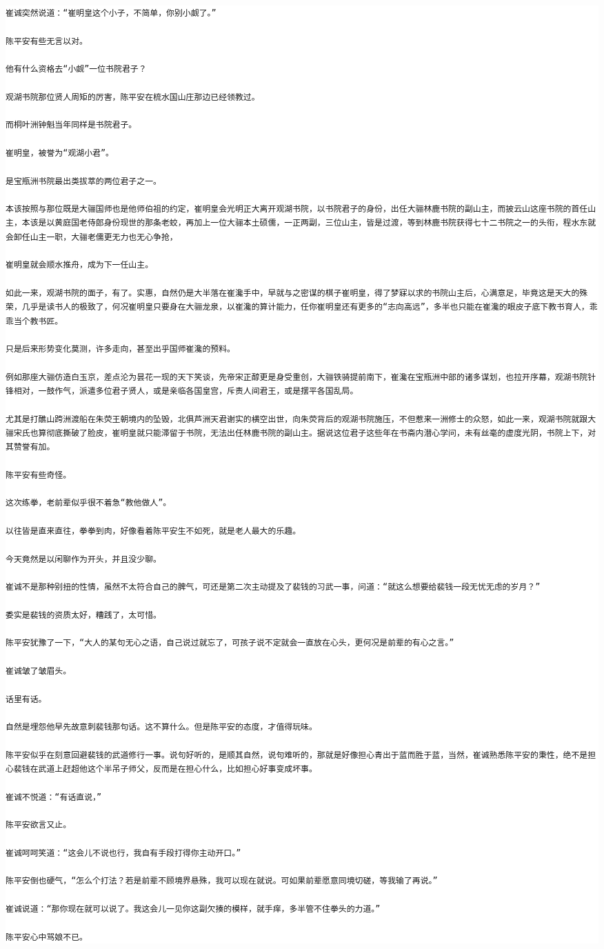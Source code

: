     崔诚突然说道：“崔明皇这个小子，不简单，你别小觑了。”

    陈平安有些无言以对。

    他有什么资格去“小觑”一位书院君子？

    观湖书院那位贤人周矩的厉害，陈平安在梳水国山庄那边已经领教过。

    而桐叶洲钟魁当年同样是书院君子。

    崔明皇，被誉为“观湖小君”。

    是宝瓶洲书院最出类拔萃的两位君子之一。

    本该按照与那位既是大骊国师也是他师伯祖的约定，崔明皇会光明正大离开观湖书院，以书院君子的身份，出任大骊林鹿书院的副山主，而披云山这座书院的首任山主，本该是以黄庭国老侍郎身份现世的那条老蛟，再加上一位大骊本土硕儒，一正两副，三位山主，皆是过渡，等到林鹿书院获得七十二书院之一的头衔，程水东就会卸任山主一职，大骊老儒更无力也无心争抢，

    崔明皇就会顺水推舟，成为下一任山主。

    如此一来，观湖书院的面子，有了。实惠，自然仍是大半落在崔瀺手中，早就与之密谋的棋子崔明皇，得了梦寐以求的书院山主后，心满意足，毕竟这是天大的殊荣，几乎是读书人的极致了，何况崔明皇只要身在大骊龙泉，以崔瀺的算计能力，任你崔明皇还有更多的“志向高远”，多半也只能在崔瀺的眼皮子底下教书育人，乖乖当个教书匠。

    只是后来形势变化莫测，许多走向，甚至出乎国师崔瀺的预料。

    例如那座大骊仿造白玉京，差点沦为昙花一现的天下笑谈，先帝宋正醇更是身受重创，大骊铁骑提前南下，崔瀺在宝瓶洲中部的诸多谋划，也拉开序幕，观湖书院针锋相对，一鼓作气，派遣多位君子贤人，或是亲临各国皇宫，斥责人间君王，或是摆平各国乱局。

    尤其是打醮山跨洲渡船在朱荧王朝境内的坠毁，北俱芦洲天君谢实的横空出世，向朱荧背后的观湖书院施压，不但惹来一洲修士的众怒，如此一来，观湖书院就跟大骊宋氏也算彻底撕破了脸皮，崔明皇就只能滞留于书院，无法出任林鹿书院的副山主。据说这位君子这些年在书斋内潜心学问，未有丝毫的虚度光阴，书院上下，对其赞誉有加。

    陈平安有些奇怪。

    这次练拳，老前辈似乎很不着急“教他做人”。

    以往皆是直来直往，拳拳到肉，好像看着陈平安生不如死，就是老人最大的乐趣。

    今天竟然是以闲聊作为开头，并且没少聊。

    崔诚不是那种别扭的性情，虽然不太符合自己的脾气，可还是第二次主动提及了裴钱的习武一事，问道：“就这么想要给裴钱一段无忧无虑的岁月？”

    委实是裴钱的资质太好，糟践了，太可惜。

    陈平安犹豫了一下，“大人的某句无心之语，自己说过就忘了，可孩子说不定就会一直放在心头，更何况是前辈的有心之言。”

    崔诚皱了皱眉头。

    话里有话。

    自然是埋怨他早先故意刺裴钱那句话。这不算什么。但是陈平安的态度，才值得玩味。

    陈平安似乎在刻意回避裴钱的武道修行一事。说句好听的，是顺其自然，说句难听的，那就是好像担心青出于蓝而胜于蓝，当然，崔诚熟悉陈平安的秉性，绝不是担心裴钱在武道上赶超他这个半吊子师父，反而是在担心什么，比如担心好事变成坏事。

    崔诚不悦道：“有话直说，”

    陈平安欲言又止。

    崔诚呵呵笑道：“这会儿不说也行，我自有手段打得你主动开口。”

    陈平安倒也硬气，“怎么个打法？若是前辈不顾境界悬殊，我可以现在就说。可如果前辈愿意同境切磋，等我输了再说。”

    崔诚说道：“那你现在就可以说了。我这会儿一见你这副欠揍的模样，就手痒，多半管不住拳头的力道。”

    陈平安心中骂娘不已。
